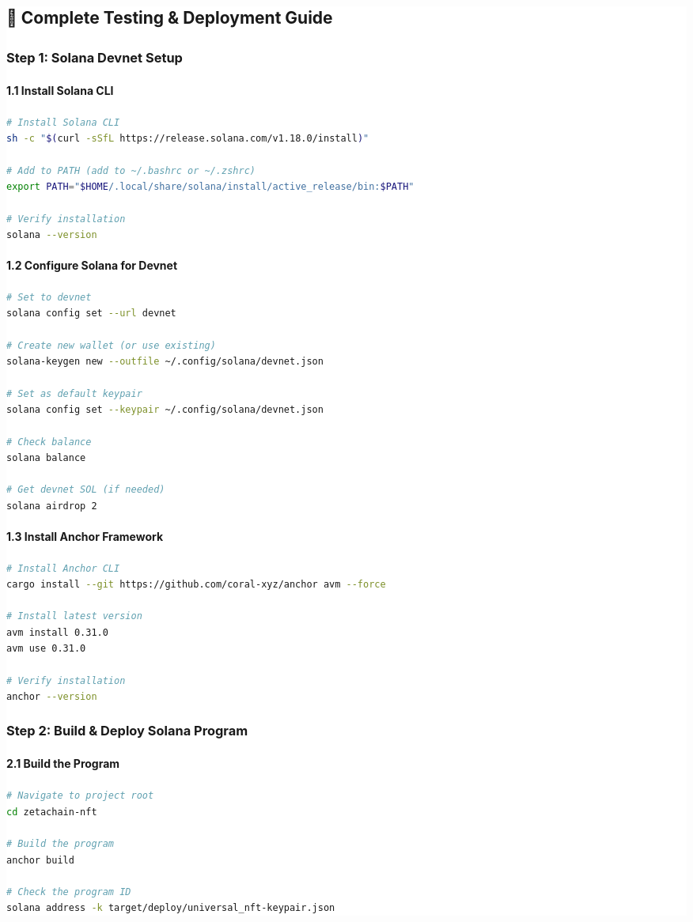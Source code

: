 
## 🧪 **Complete Testing & Deployment Guide**

### **Step 1: Solana Devnet Setup**

#### **1.1 Install Solana CLI**
```bash
# Install Solana CLI
sh -c "$(curl -sSfL https://release.solana.com/v1.18.0/install)"

# Add to PATH (add to ~/.bashrc or ~/.zshrc)
export PATH="$HOME/.local/share/solana/install/active_release/bin:$PATH"

# Verify installation
solana --version
```

#### **1.2 Configure Solana for Devnet**
```bash
# Set to devnet
solana config set --url devnet

# Create new wallet (or use existing)
solana-keygen new --outfile ~/.config/solana/devnet.json

# Set as default keypair
solana config set --keypair ~/.config/solana/devnet.json

# Check balance
solana balance

# Get devnet SOL (if needed)
solana airdrop 2
```

#### **1.3 Install Anchor Framework**
```bash
# Install Anchor CLI
cargo install --git https://github.com/coral-xyz/anchor avm --force

# Install latest version
avm install 0.31.0
avm use 0.31.0

# Verify installation
anchor --version
```

### **Step 2: Build & Deploy Solana Program**

#### **2.1 Build the Program**
```bash
# Navigate to project root
cd zetachain-nft

# Build the program
anchor build

# Check the program ID
solana address -k target/deploy/universal_nft-keypair.json
```

